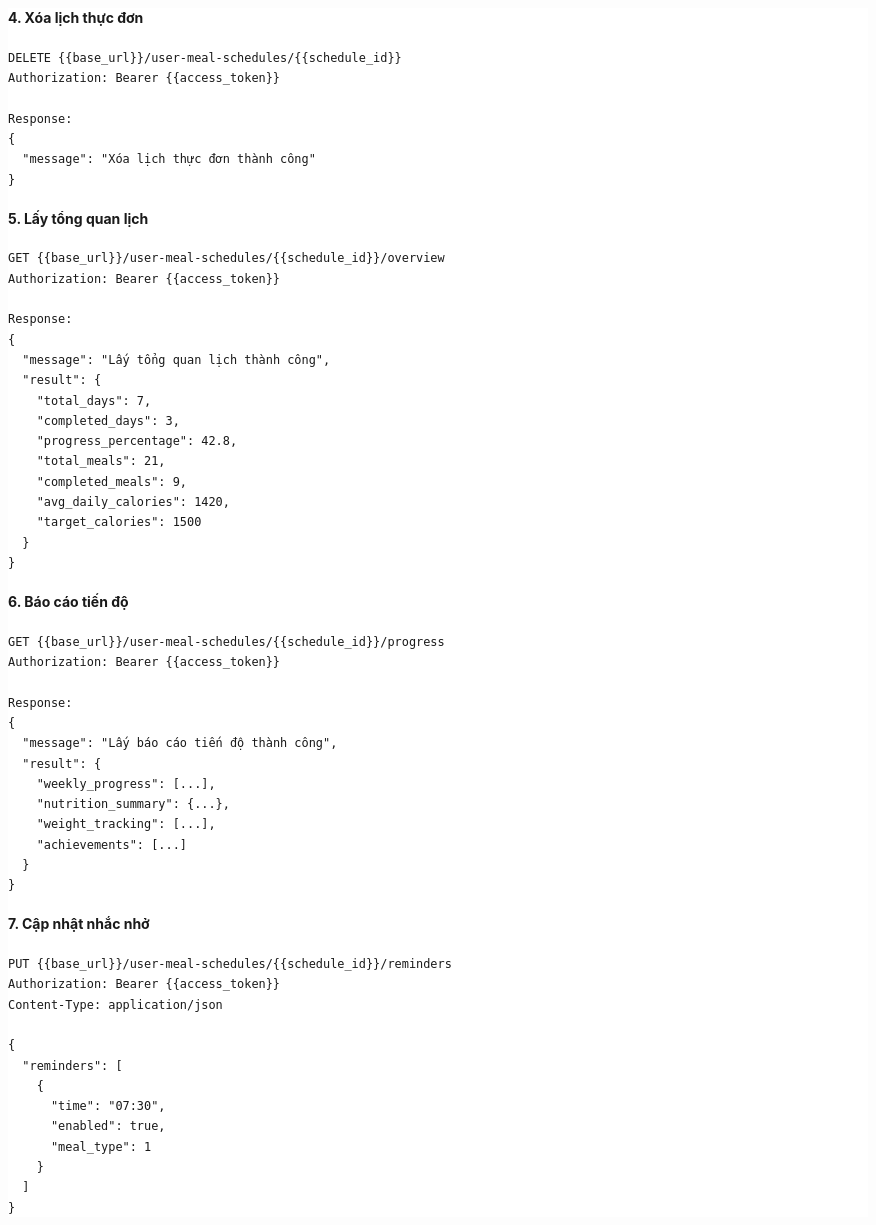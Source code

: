 #### **4. Xóa lịch thực đơn**
```http
DELETE {{base_url}}/user-meal-schedules/{{schedule_id}}
Authorization: Bearer {{access_token}}

Response:
{
  "message": "Xóa lịch thực đơn thành công"
}
```

#### **5. Lấy tổng quan lịch**
```http
GET {{base_url}}/user-meal-schedules/{{schedule_id}}/overview
Authorization: Bearer {{access_token}}

Response:
{
  "message": "Lấy tổng quan lịch thành công",
  "result": {
    "total_days": 7,
    "completed_days": 3,
    "progress_percentage": 42.8,
    "total_meals": 21,
    "completed_meals": 9,
    "avg_daily_calories": 1420,
    "target_calories": 1500
  }
}
```

#### **6. Báo cáo tiến độ**
```http
GET {{base_url}}/user-meal-schedules/{{schedule_id}}/progress
Authorization: Bearer {{access_token}}

Response:
{
  "message": "Lấy báo cáo tiến độ thành công",
  "result": {
    "weekly_progress": [...],
    "nutrition_summary": {...},
    "weight_tracking": [...],
    "achievements": [...]
  }
}
```

#### **7. Cập nhật nhắc nhở**
```http
PUT {{base_url}}/user-meal-schedules/{{schedule_id}}/reminders
Authorization: Bearer {{access_token}}
Content-Type: application/json

{
  "reminders": [
    {
      "time": "07:30",
      "enabled": true,
      "meal_type": 1
    }
  ]
}
```
